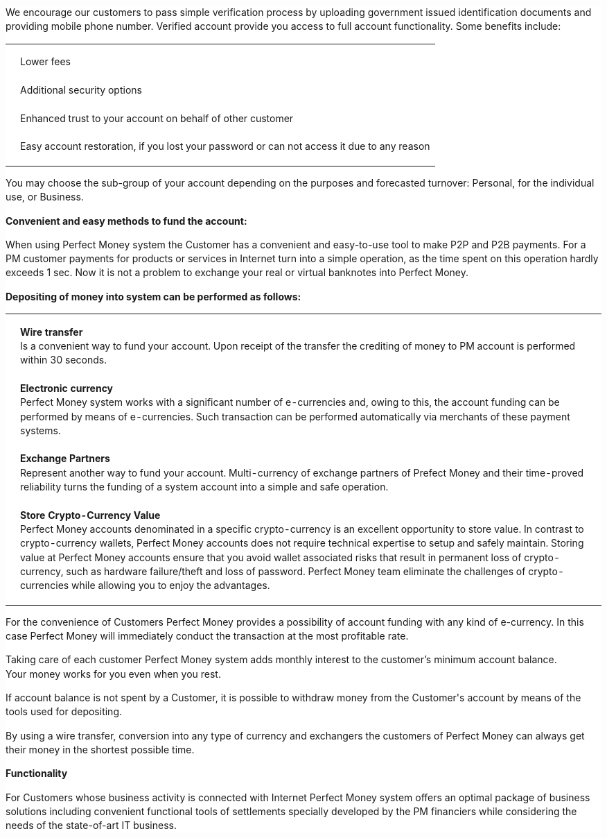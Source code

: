 We encourage our customers to pass simple verification process by uploading government issued identification documents and providing mobile phone number. Verified account provide you access to full account functionality. Some benefits include:

<table><tbody><tr><td colspan="1" rowspan="1"><p></p></td><td colspan="1" rowspan="1"><p>Lower fees<br><br>Additional security options<br><br>Enhanced trust to your account on behalf of other customer<br><br>Easy account restoration, if you lost your password or can not access it due to any reason</p></td></tr></tbody></table>

You may choose the sub-group of your account depending on the purposes and forecasted turnover: Personal, for the individual use, or Business.

**Convenient and easy methods to fund the account:**

When using Perfect Money system the Customer has a convenient and easy-to-use tool to make P2P and P2B payments. For a PM customer payments for products or services in Internet turn into a simple operation, as the time spent on this operation hardly exceeds 1 sec. Now it is not a problem to exchange your real or virtual banknotes into Perfect Money.

**Depositing of money into system can be performed as follows:**

<table><tbody><tr><td colspan="1" rowspan="1"><p></p></td><td colspan="1" rowspan="1"><p><strong>Wire transfer</strong><br>Is a convenient way to fund your account. Upon receipt of the transfer the crediting of money to PM account is performed within 30 seconds.<br><br><strong>Electronic currency</strong><br>Perfect Money system works with a significant number of e-currencies and, owing to this, the account funding can be performed by means of e-currencies. Such transaction can be performed automatically via merchants of these payment systems.<br><br><strong>Exchange Partners</strong><br>Represent another way to fund your account. Multi-currency of exchange partners of Prefect Money and their time-proved reliability turns the funding of a system account into a simple and safe operation.<br><br><strong>Store Crypto-Currency Value</strong><br>Perfect Money accounts denominated in a specific crypto-currency is an excellent opportunity to store value. In contrast to crypto-currency wallets, Perfect Money accounts does not require technical expertise to setup and safely maintain. Storing value at Perfect Money accounts ensure that you avoid wallet associated risks that result in permanent loss of crypto-currency, such as hardware failure/theft and loss of password. Perfect Money team eliminate the challenges of crypto-currencies while allowing you to enjoy the advantages.</p></td></tr></tbody></table>

For the convenience of Customers Perfect Money provides a possibility of account funding with any kind of e-currency. In this case Perfect Money will immediately conduct the transaction at the most profitable rate.

Taking care of each customer Perfect Money system adds monthly interest to the customer’s minimum account balance.  
Your money works for you even when you rest.

If account balance is not spent by a Customer, it is possible to withdraw money from the Customer's account by means of the tools used for depositing.

By using a wire transfer, conversion into any type of currency and exchangers the customers of Perfect Money can always get their money in the shortest possible time.

**Functionality**

For Customers whose business activity is connected with Internet Perfect Money system offers an optimal package of business solutions including convenient functional tools of settlements specially developed by the PM financiers while considering the needs of the state-of-art IT business.
